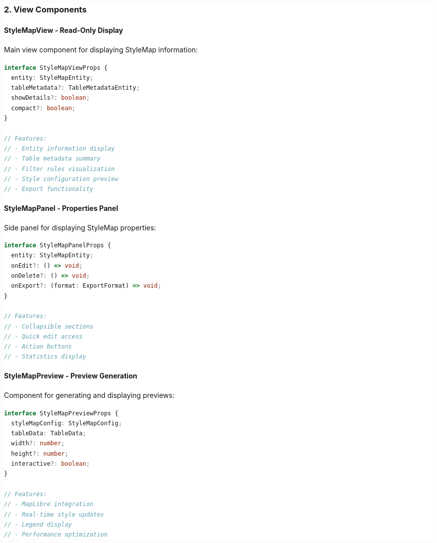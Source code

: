### 2. View Components

#### StyleMapView - Read-Only Display
Main view component for displaying StyleMap information:

```typescript
interface StyleMapViewProps {
  entity: StyleMapEntity;
  tableMetadata?: TableMetadataEntity;
  showDetails?: boolean;
  compact?: boolean;
}

// Features:
// - Entity information display
// - Table metadata summary
// - Filter rules visualization
// - Style configuration preview
// - Export functionality
```

#### StyleMapPanel - Properties Panel
Side panel for displaying StyleMap properties:

```typescript
interface StyleMapPanelProps {
  entity: StyleMapEntity;
  onEdit?: () => void;
  onDelete?: () => void;
  onExport?: (format: ExportFormat) => void;
}

// Features:
// - Collapsible sections
// - Quick edit access
// - Action buttons
// - Statistics display
```

#### StyleMapPreview - Preview Generation
Component for generating and displaying previews:

```typescript
interface StyleMapPreviewProps {
  styleMapConfig: StyleMapConfig;
  tableData: TableData;
  width?: number;
  height?: number;
  interactive?: boolean;
}

// Features:
// - MapLibre integration
// - Real-time style updates
// - Legend display
// - Performance optimization
```
